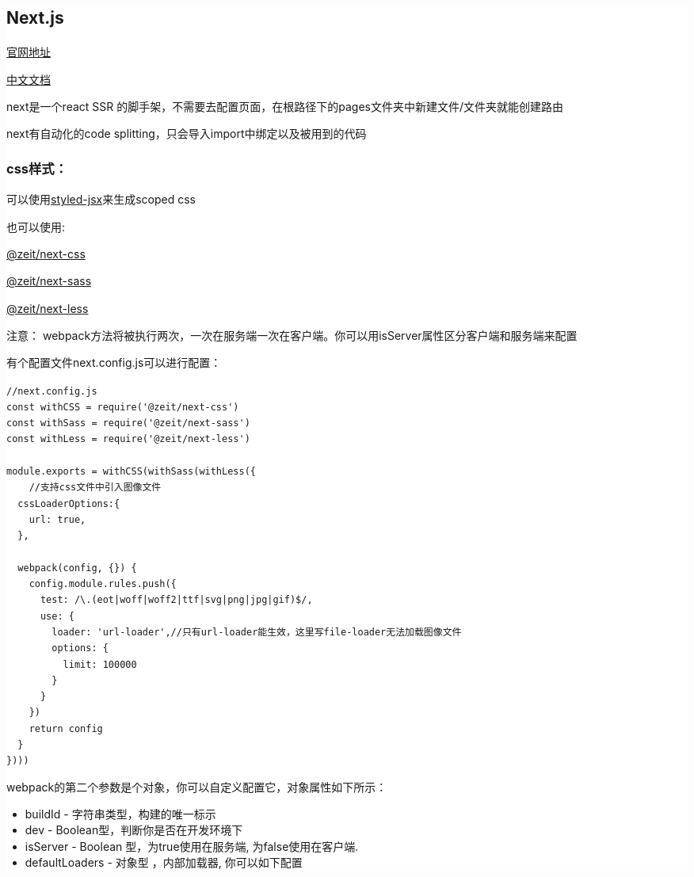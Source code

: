 ## Next.js
[官网地址](https://nextjs.org/docs#setup)

[中文文档](https://juejin.im/post/5b97b9af5188255c672e9564)

next是一个react SSR 的脚手架，不需要去配置页面，在根路径下的pages文件夹中新建文件/文件夹就能创建路由

next有自动化的code splitting，只会导入import中绑定以及被用到的代码

### css样式：
可以使用[styled-jsx](https://github.com/zeit/styled-jsx)来生成scoped css

也可以使用:

[@zeit/next-css](https://github.com/zeit/next-plugins/tree/master/packages/next-css)

[@zeit/next-sass](https://github.com/zeit/next-plugins/tree/master/packages/next-sass)

[@zeit/next-less](https://github.com/zeit/next-plugins/tree/master/packages/next-less)

注意： webpack方法将被执行两次，一次在服务端一次在客户端。你可以用isServer属性区分客户端和服务端来配置

有个配置文件next.config.js可以进行配置：


```
//next.config.js
const withCSS = require('@zeit/next-css')
const withSass = require('@zeit/next-sass')
const withLess = require('@zeit/next-less')

module.exports = withCSS(withSass(withLess({
    //支持css文件中引入图像文件
  cssLoaderOptions:{
    url: true,
  },

  webpack(config, {}) {
    config.module.rules.push({
      test: /\.(eot|woff|woff2|ttf|svg|png|jpg|gif)$/,
      use: {
        loader: 'url-loader',//只有url-loader能生效，这里写file-loader无法加载图像文件
        options: {
          limit: 100000
        }
      }
    })
    return config
  }
})))

```

webpack的第二个参数是个对象，你可以自定义配置它，对象属性如下所示：

- buildId - 字符串类型，构建的唯一标示
- dev - Boolean型，判断你是否在开发环境下
- isServer - Boolean 型，为true使用在服务端, 为false使用在客户端.
- defaultLoaders - 对象型 ，内部加载器, 你可以如下配置
